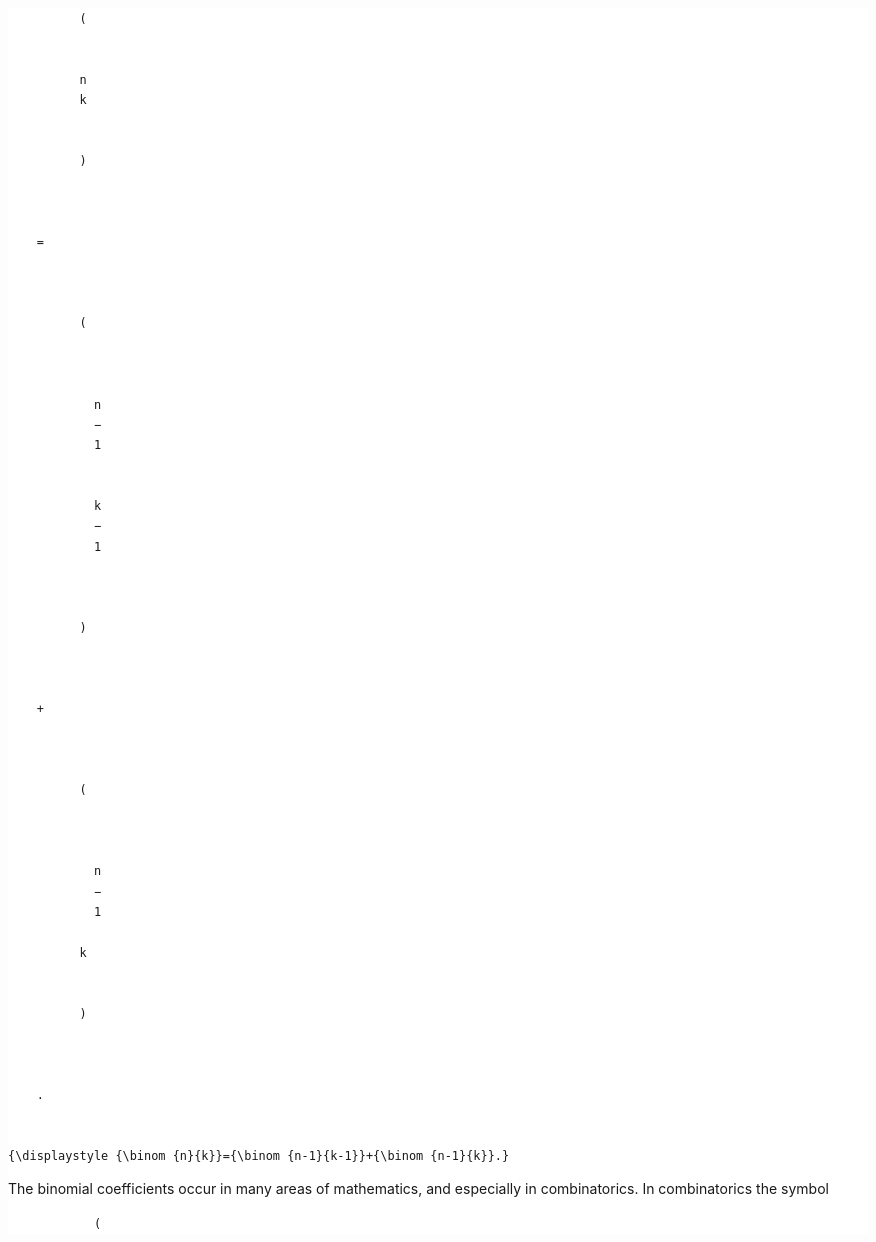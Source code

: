         
          
            
              (
            
            
              n
              k
            
            
              )
            
          
        
        =
        
          
            
              (
            
            
              
                n
                −
                1
              
              
                k
                −
                1
              
            
            
              )
            
          
        
        +
        
          
            
              (
            
            
              
                n
                −
                1
              
              k
            
            
              )
            
          
        
        .
      
    
    {\displaystyle {\binom {n}{k}}={\binom {n-1}{k-1}}+{\binom {n-1}{k}}.}
  

The binomial coefficients occur in many areas of mathematics, and especially in combinatorics. In combinatorics the symbol 
  
    
      
        
          
            
              
                (
              